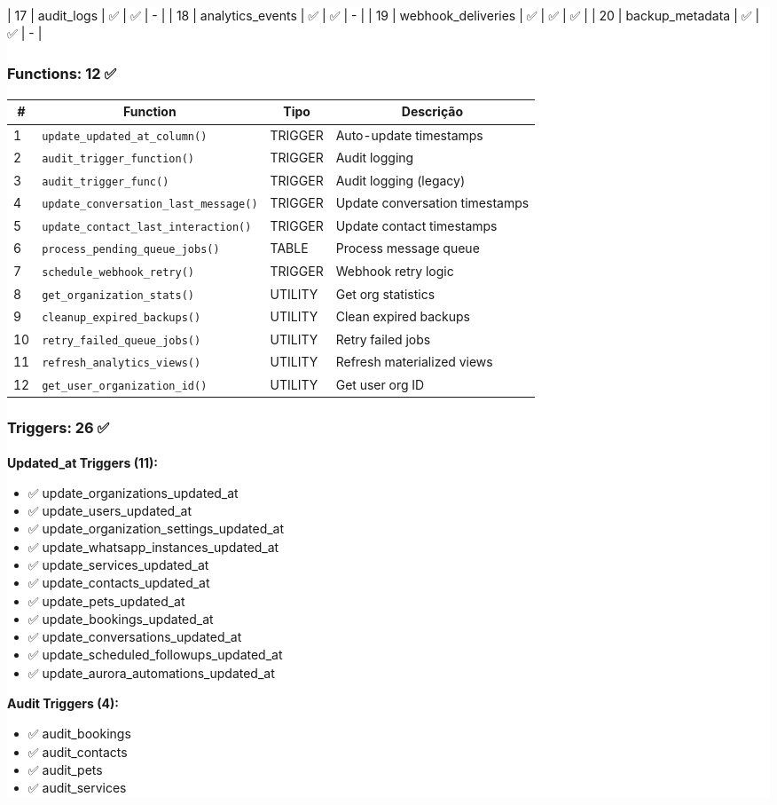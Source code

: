 | 17 | audit_logs | ✅ | ✅ | - |
| 18 | analytics_events | ✅ | ✅ | - |
| 19 | webhook_deliveries | ✅ | ✅ | ✅ |
| 20 | backup_metadata | ✅ | ✅ | - |

### Functions: 12 ✅

| # | Function | Tipo | Descrição |
|---|----------|------|-----------|
| 1 | `update_updated_at_column()` | TRIGGER | Auto-update timestamps |
| 2 | `audit_trigger_function()` | TRIGGER | Audit logging |
| 3 | `audit_trigger_func()` | TRIGGER | Audit logging (legacy) |
| 4 | `update_conversation_last_message()` | TRIGGER | Update conversation timestamps |
| 5 | `update_contact_last_interaction()` | TRIGGER | Update contact timestamps |
| 6 | `process_pending_queue_jobs()` | TABLE | Process message queue |
| 7 | `schedule_webhook_retry()` | TRIGGER | Webhook retry logic |
| 8 | `get_organization_stats()` | UTILITY | Get org statistics |
| 9 | `cleanup_expired_backups()` | UTILITY | Clean expired backups |
| 10 | `retry_failed_queue_jobs()` | UTILITY | Retry failed jobs |
| 11 | `refresh_analytics_views()` | UTILITY | Refresh materialized views |
| 12 | `get_user_organization_id()` | UTILITY | Get user org ID |

### Triggers: 26 ✅

**Updated_at Triggers (11):**
- ✅ update_organizations_updated_at
- ✅ update_users_updated_at
- ✅ update_organization_settings_updated_at
- ✅ update_whatsapp_instances_updated_at
- ✅ update_services_updated_at
- ✅ update_contacts_updated_at
- ✅ update_pets_updated_at
- ✅ update_bookings_updated_at
- ✅ update_conversations_updated_at
- ✅ update_scheduled_followups_updated_at
- ✅ update_aurora_automations_updated_at

**Audit Triggers (4):**
- ✅ audit_bookings
- ✅ audit_contacts
- ✅ audit_pets
- ✅ audit_services
